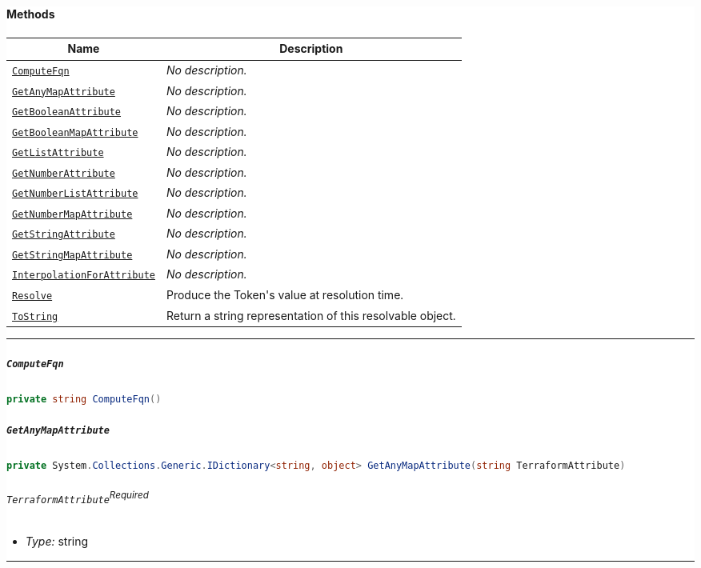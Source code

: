 #### Methods <a name="Methods" id="Methods"></a>

| **Name** | **Description** |
| --- | --- |
| <code><a href="#@cdktf/provider-nomad.dynamicHostVolumeRegistration.DynamicHostVolumeRegistrationConstraintOutputReference.computeFqn">ComputeFqn</a></code> | *No description.* |
| <code><a href="#@cdktf/provider-nomad.dynamicHostVolumeRegistration.DynamicHostVolumeRegistrationConstraintOutputReference.getAnyMapAttribute">GetAnyMapAttribute</a></code> | *No description.* |
| <code><a href="#@cdktf/provider-nomad.dynamicHostVolumeRegistration.DynamicHostVolumeRegistrationConstraintOutputReference.getBooleanAttribute">GetBooleanAttribute</a></code> | *No description.* |
| <code><a href="#@cdktf/provider-nomad.dynamicHostVolumeRegistration.DynamicHostVolumeRegistrationConstraintOutputReference.getBooleanMapAttribute">GetBooleanMapAttribute</a></code> | *No description.* |
| <code><a href="#@cdktf/provider-nomad.dynamicHostVolumeRegistration.DynamicHostVolumeRegistrationConstraintOutputReference.getListAttribute">GetListAttribute</a></code> | *No description.* |
| <code><a href="#@cdktf/provider-nomad.dynamicHostVolumeRegistration.DynamicHostVolumeRegistrationConstraintOutputReference.getNumberAttribute">GetNumberAttribute</a></code> | *No description.* |
| <code><a href="#@cdktf/provider-nomad.dynamicHostVolumeRegistration.DynamicHostVolumeRegistrationConstraintOutputReference.getNumberListAttribute">GetNumberListAttribute</a></code> | *No description.* |
| <code><a href="#@cdktf/provider-nomad.dynamicHostVolumeRegistration.DynamicHostVolumeRegistrationConstraintOutputReference.getNumberMapAttribute">GetNumberMapAttribute</a></code> | *No description.* |
| <code><a href="#@cdktf/provider-nomad.dynamicHostVolumeRegistration.DynamicHostVolumeRegistrationConstraintOutputReference.getStringAttribute">GetStringAttribute</a></code> | *No description.* |
| <code><a href="#@cdktf/provider-nomad.dynamicHostVolumeRegistration.DynamicHostVolumeRegistrationConstraintOutputReference.getStringMapAttribute">GetStringMapAttribute</a></code> | *No description.* |
| <code><a href="#@cdktf/provider-nomad.dynamicHostVolumeRegistration.DynamicHostVolumeRegistrationConstraintOutputReference.interpolationForAttribute">InterpolationForAttribute</a></code> | *No description.* |
| <code><a href="#@cdktf/provider-nomad.dynamicHostVolumeRegistration.DynamicHostVolumeRegistrationConstraintOutputReference.resolve">Resolve</a></code> | Produce the Token's value at resolution time. |
| <code><a href="#@cdktf/provider-nomad.dynamicHostVolumeRegistration.DynamicHostVolumeRegistrationConstraintOutputReference.toString">ToString</a></code> | Return a string representation of this resolvable object. |

---

##### `ComputeFqn` <a name="ComputeFqn" id="@cdktf/provider-nomad.dynamicHostVolumeRegistration.DynamicHostVolumeRegistrationConstraintOutputReference.computeFqn"></a>

```csharp
private string ComputeFqn()
```

##### `GetAnyMapAttribute` <a name="GetAnyMapAttribute" id="@cdktf/provider-nomad.dynamicHostVolumeRegistration.DynamicHostVolumeRegistrationConstraintOutputReference.getAnyMapAttribute"></a>

```csharp
private System.Collections.Generic.IDictionary<string, object> GetAnyMapAttribute(string TerraformAttribute)
```

###### `TerraformAttribute`<sup>Required</sup> <a name="TerraformAttribute" id="@cdktf/provider-nomad.dynamicHostVolumeRegistration.DynamicHostVolumeRegistrationConstraintOutputReference.getAnyMapAttribute.parameter.terraformAttribute"></a>

- *Type:* string

---